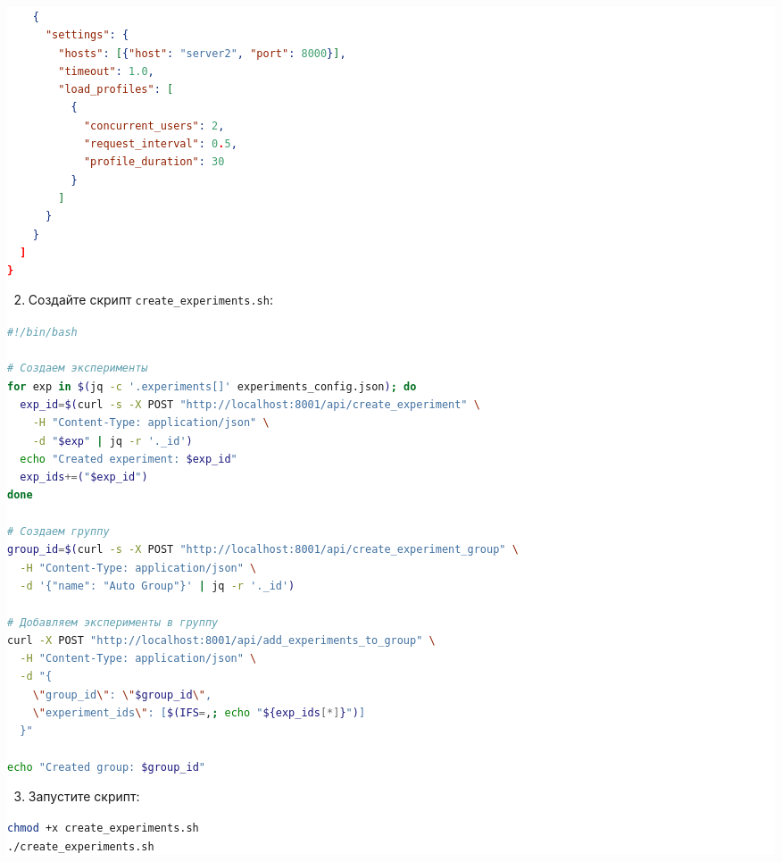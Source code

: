 ```json
    {
      "settings": {
        "hosts": [{"host": "server2", "port": 8000}],
        "timeout": 1.0,
        "load_profiles": [
          {
            "concurrent_users": 2,
            "request_interval": 0.5,
            "profile_duration": 30
          }
        ]
      }
    }
  ]
}
```

2. Создайте скрипт `create_experiments.sh`:
```bash
#!/bin/bash

# Создаем эксперименты
for exp in $(jq -c '.experiments[]' experiments_config.json); do
  exp_id=$(curl -s -X POST "http://localhost:8001/api/create_experiment" \
    -H "Content-Type: application/json" \
    -d "$exp" | jq -r '._id')
  echo "Created experiment: $exp_id"
  exp_ids+=("$exp_id")
done

# Создаем группу
group_id=$(curl -s -X POST "http://localhost:8001/api/create_experiment_group" \
  -H "Content-Type: application/json" \
  -d '{"name": "Auto Group"}' | jq -r '._id')

# Добавляем эксперименты в группу
curl -X POST "http://localhost:8001/api/add_experiments_to_group" \
  -H "Content-Type: application/json" \
  -d "{
    \"group_id\": \"$group_id\",
    \"experiment_ids\": [$(IFS=,; echo "${exp_ids[*]}")]
  }"

echo "Created group: $group_id"
```

3. Запустите скрипт:
```bash
chmod +x create_experiments.sh
./create_experiments.sh 